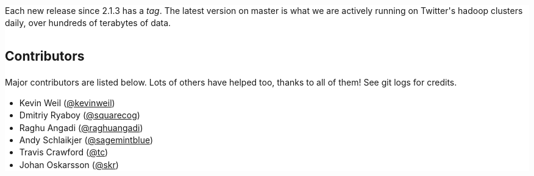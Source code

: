 Each new release since 2.1.3 has a *tag*. The latest version on master is what we are actively running on Twitter's hadoop clusters daily, over hundreds of terabytes of data.

## Contributors

Major contributors are listed below. Lots of others have helped too, thanks to all of them!
See git logs for credits.

* Kevin Weil ([@kevinweil](https://twitter.com/kevinweil))
* Dmitriy Ryaboy ([@squarecog](https://twitter.com/squarecog))
* Raghu Angadi ([@raghuangadi](https://twitter.com/raghuangadi))
* Andy Schlaikjer ([@sagemintblue](https://twitter.com/sagemintblue))
* Travis Crawford ([@tc](https://twitter.com/tc))
* Johan Oskarsson ([@skr](https://twitter.com/skr))
